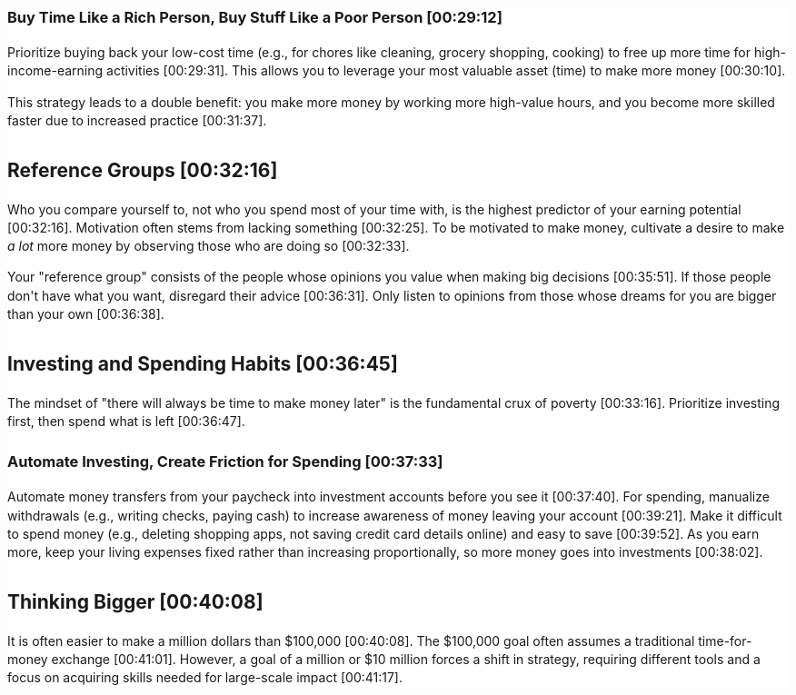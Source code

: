 ### Buy Time Like a Rich Person, Buy Stuff Like a Poor Person <a class="yt-timestamp" data-t="00:29:12">[00:29:12]</a>
Prioritize buying back your low-cost time (e.g., for chores like cleaning, grocery shopping, cooking) to free up more time for high-income-earning activities <a class="yt-timestamp" data-t="00:29:31">[00:29:31]</a>. This allows you to leverage your most valuable asset (time) to make more money <a class="yt-timestamp" data-t="00:30:10">[00:30:10]</a>.

This strategy leads to a double benefit: you make more money by working more high-value hours, and you become more skilled faster due to increased practice <a class="yt-timestamp" data-t="00:31:37">[00:31:37]</a>.

## Reference Groups <a class="yt-timestamp" data-t="00:32:16">[00:32:16]</a>
Who you compare yourself to, not who you spend most of your time with, is the highest predictor of your earning potential <a class="yt-timestamp" data-t="00:32:16">[00:32:16]</a>. Motivation often stems from lacking something <a class="yt-timestamp" data-t="00:32:25">[00:32:25]</a>. To be motivated to make money, cultivate a desire to make *a lot* more money by observing those who are doing so <a class="yt-timestamp" data-t="00:32:33">[00:32:33]</a>.

Your "reference group" consists of the people whose opinions you value when making big decisions <a class="yt-timestamp" data-t="00:35:51">[00:35:51]</a>. If those people don't have what you want, disregard their advice <a class="yt-timestamp" data-t="00:36:31">[00:36:31]</a>. Only listen to opinions from those whose dreams for you are bigger than your own <a class="yt-timestamp" data-t="00:36:38">[00:36:38]</a>.

## Investing and Spending Habits <a class="yt-timestamp" data-t="00:36:45">[00:36:45]</a>
The mindset of "there will always be time to make money later" is the fundamental crux of poverty <a class="yt-timestamp" data-t="00:33:16">[00:33:16]</a>. Prioritize investing first, then spend what is left <a class="yt-timestamp" data-t="00:36:47">[00:36:47]</a>.

### Automate Investing, Create Friction for Spending <a class="yt-timestamp" data-t="00:37:33">[00:37:33]</a>
Automate money transfers from your paycheck into investment accounts before you see it <a class="yt-timestamp" data-t="00:37:40">[00:37:40]</a>. For spending, manualize withdrawals (e.g., writing checks, paying cash) to increase awareness of money leaving your account <a class="yt-timestamp" data-t="00:39:21">[00:39:21]</a>. Make it difficult to spend money (e.g., deleting shopping apps, not saving credit card details online) and easy to save <a class="yt-timestamp" data-t="00:39:52">[00:39:52]</a>. As you earn more, keep your living expenses fixed rather than increasing proportionally, so more money goes into investments <a class="yt-timestamp" data-t="00:38:02">[00:38:02]</a>.

## Thinking Bigger <a class="yt-timestamp" data-t="00:40:08">[00:40:08]</a>
It is often easier to make a million dollars than $100,000 <a class="yt-timestamp" data-t="00:40:08">[00:40:08]</a>. The $100,000 goal often assumes a traditional time-for-money exchange <a class="yt-timestamp" data-t="00:41:01">[00:41:01]</a>. However, a goal of a million or $10 million forces a shift in strategy, requiring different tools and a focus on acquiring skills needed for large-scale impact <a class="yt-timestamp" data-t="00:41:17">[00:41:17]</a>.
